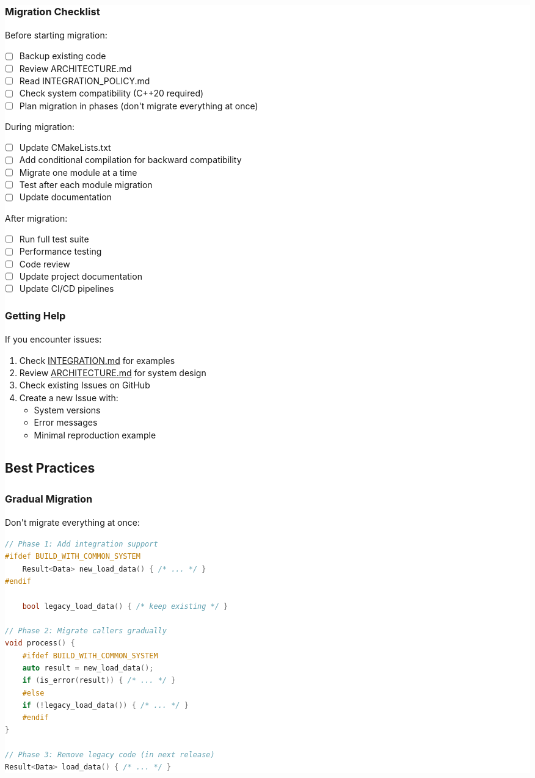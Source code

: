 ### Migration Checklist

Before starting migration:

- [ ] Backup existing code
- [ ] Review ARCHITECTURE.md
- [ ] Read INTEGRATION_POLICY.md
- [ ] Check system compatibility (C++20 required)
- [ ] Plan migration in phases (don't migrate everything at once)

During migration:

- [ ] Update CMakeLists.txt
- [ ] Add conditional compilation for backward compatibility
- [ ] Migrate one module at a time
- [ ] Test after each module migration
- [ ] Update documentation

After migration:

- [ ] Run full test suite
- [ ] Performance testing
- [ ] Code review
- [ ] Update project documentation
- [ ] Update CI/CD pipelines

### Getting Help

If you encounter issues:

1. Check [INTEGRATION.md](./INTEGRATION.md) for examples
2. Review [ARCHITECTURE.md](./ARCHITECTURE.md) for system design
3. Check existing Issues on GitHub
4. Create a new Issue with:
   - System versions
   - Error messages
   - Minimal reproduction example

## Best Practices

### Gradual Migration

Don't migrate everything at once:

```cpp
// Phase 1: Add integration support
#ifdef BUILD_WITH_COMMON_SYSTEM
    Result<Data> new_load_data() { /* ... */ }
#endif
    
    bool legacy_load_data() { /* keep existing */ }

// Phase 2: Migrate callers gradually
void process() {
    #ifdef BUILD_WITH_COMMON_SYSTEM
    auto result = new_load_data();
    if (is_error(result)) { /* ... */ }
    #else
    if (!legacy_load_data()) { /* ... */ }
    #endif
}

// Phase 3: Remove legacy code (in next release)
Result<Data> load_data() { /* ... */ }
```
